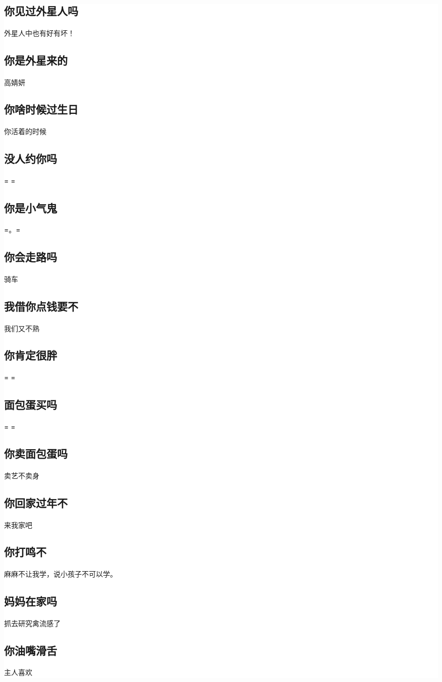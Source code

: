 ## 你见过外星人吗
外星人中也有好有坏！

## 你是外星来的
高婧妍

## 你啥时候过生日
你活着的时候

## 没人约你吗
= =

## 你是小气鬼
=。=

## 你会走路吗
骑车

## 我借你点钱要不
我们又不熟

## 你肯定很胖
= =

## 面包蛋买吗
= =

## 你卖面包蛋吗
卖艺不卖身

## 你回家过年不
来我家吧

## 你打鸣不
麻麻不让我学，说小孩子不可以学。

## 妈妈在家吗
抓去研究禽流感了

## 你油嘴滑舌
主人喜欢
